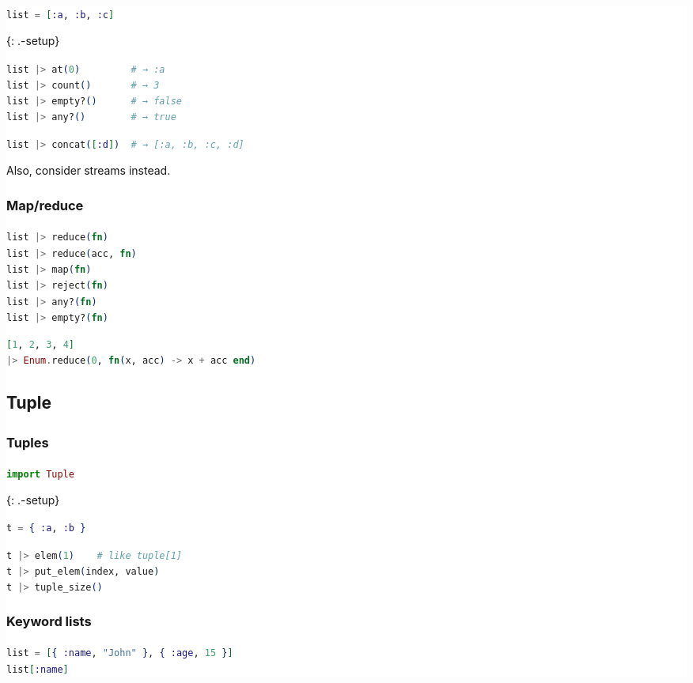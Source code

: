 ```elixir
list = [:a, :b, :c]
```
{: .-setup}

```elixir
list |> at(0)         # → :a
list |> count()       # → 3
list |> empty?()      # → false
list |> any?()        # → true
```

```elixir
list |> concat([:d])  # → [:a, :b, :c, :d]
```

Also, consider streams instead.

### Map/reduce

```elixir
list |> reduce(fn)
list |> reduce(acc, fn)
list |> map(fn)
list |> reject(fn)
list |> any?(fn)
list |> empty?(fn)
```

```elixir
[1, 2, 3, 4]
|> Enum.reduce(0, fn(x, acc) -> x + acc end)
```

## Tuple

### Tuples

```elixir
import Tuple
```
{: .-setup}

```elixir
t = { :a, :b }
```

```elixir
t |> elem(1)    # like tuple[1]
t |> put_elem(index, value)
t |> tuple_size()
```

### Keyword lists

```elixir
list = [{ :name, "John" }, { :age, 15 }]
list[:name]
```
